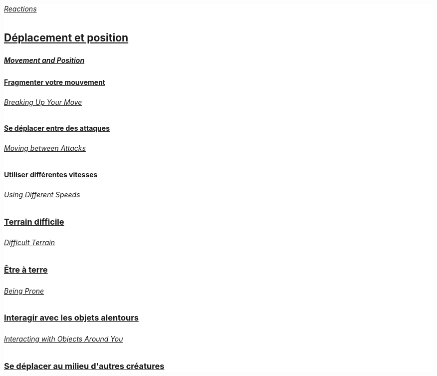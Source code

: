 ###### _[Reactions](hd_combat_reaction.md)_



## [Déplacement et position](hd_combat_deplacement_et_position.md)

##### _[Movement and Position](hd_combat_deplacement_et_position.md)_



#### [Fragmenter votre mouvement](hd_combat_fragmenter_votre_mouvement.md)

###### _[Breaking Up Your Move](hd_combat_fragmenter_votre_mouvement.md)_



#### [Se déplacer entre des attaques](hd_combat_se_deplacer_entre_des_attaques.md)

###### _[Moving between Attacks](hd_combat_se_deplacer_entre_des_attaques.md)_



#### [Utiliser différentes vitesses](hd_combat_utiliser_differentes_vitesses.md)

###### _[Using Different Speeds](hd_combat_utiliser_differentes_vitesses.md)_



### [Terrain difficile](hd_combat_terrain_difficile.md)

###### _[Difficult Terrain](hd_combat_terrain_difficile.md)_



### [Être à terre](hd_combat_etre_a_terre.md)

###### _[Being Prone](hd_combat_etre_a_terre.md)_



### [Interagir avec les objets alentours](hd_combat_interagir_avec_les_objets_alentours.md)

###### _[Interacting with Objects Around You](hd_combat_interagir_avec_les_objets_alentours.md)_



### [Se déplacer au milieu d'autres créatures](hd_combat_se_deplacer_au_milieu_dautres_creatures.md)
